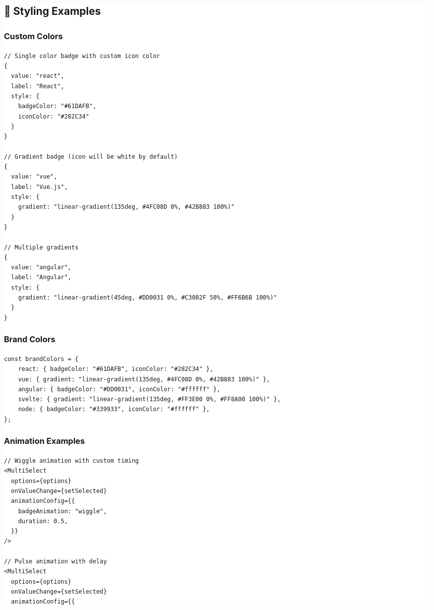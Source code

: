 ## 🎨 Styling Examples

### Custom Colors

```tsx
// Single color badge with custom icon color
{
  value: "react",
  label: "React",
  style: {
    badgeColor: "#61DAFB",
    iconColor: "#282C34"
  }
}

// Gradient badge (icon will be white by default)
{
  value: "vue",
  label: "Vue.js",
  style: {
    gradient: "linear-gradient(135deg, #4FC08D 0%, #42B883 100%)"
  }
}

// Multiple gradients
{
  value: "angular",
  label: "Angular",
  style: {
    gradient: "linear-gradient(45deg, #DD0031 0%, #C3002F 50%, #FF6B6B 100%)"
  }
}
```

### Brand Colors

```tsx
const brandColors = {
	react: { badgeColor: "#61DAFB", iconColor: "#282C34" },
	vue: { gradient: "linear-gradient(135deg, #4FC08D 0%, #42B883 100%)" },
	angular: { badgeColor: "#DD0031", iconColor: "#ffffff" },
	svelte: { gradient: "linear-gradient(135deg, #FF3E00 0%, #FF8A00 100%)" },
	node: { badgeColor: "#339933", iconColor: "#ffffff" },
};
```

### Animation Examples

```tsx
// Wiggle animation with custom timing
<MultiSelect
  options={options}
  onValueChange={setSelected}
  animationConfig={{
    badgeAnimation: "wiggle",
    duration: 0.5,
  }}
/>

// Pulse animation with delay
<MultiSelect
  options={options}
  onValueChange={setSelected}
  animationConfig={{
```